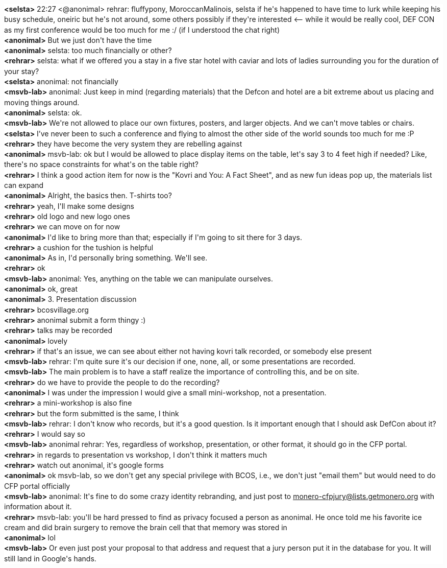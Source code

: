 **\<selsta>** 22:27 <@anonimal> rehrar: fluffypony, MoroccanMalinois, selsta if he's happened to have time to lurk while keeping his busy schedule, oneiric but he's not around, some others possibly if they're interested <-- while it would be really cool, DEF CON as my first conference would be too much for me :/ (if I understood the chat right)  
**\<anonimal>** But we just don't have the time  
**\<anonimal>** selsta: too much financially or other?  
**\<rehrar>** selsta: what if we offered you a stay in a five star hotel with caviar and lots of ladies surrounding you for the duration of your stay?  
**\<selsta>** anonimal: not financially  
**\<msvb-lab>** anonimal: Just keep in mind (regarding materials) that the Defcon and hotel are a bit extreme about us placing and moving things around.  
**\<anonimal>** selsta: ok.  
**\<msvb-lab>** We're not allowed to place our own fixtures, posters, and larger objects. And we can't move tables or chairs.  
**\<selsta>** I’ve never been to such a conference and flying to almost the other side of the world sounds too much for me :P  
**\<rehrar>** they have become the very system they are rebelling against  
**\<anonimal>** msvb-lab: ok but I would be allowed to place display items on the table, let's say 3 to 4 feet high if needed? Like, there's no space constraints for what's on the table right?  
**\<rehrar>** I think a good action item for now is the "Kovri and You: A Fact Sheet", and as new fun ideas pop up, the materials list can expand  
**\<anonimal>** Alright, the basics then. T-shirts too?  
**\<rehrar>** yeah, I'll make some designs  
**\<rehrar>** old logo and new logo ones  
**\<rehrar>** we can move on for now  
**\<anonimal>** I'd like to bring more than that; especially if I'm going to sit there for 3 days.  
**\<rehrar>** a cushion for the tushion is helpful  
**\<anonimal>** As in, I'd personally bring something. We'll see.  
**\<rehrar>** ok  
**\<msvb-lab>** anonimal: Yes, anything on the table we can manipulate ourselves.  
**\<anonimal>** ok, great  
**\<anonimal>** 3. Presentation discussion  
**\<rehrar>** bcosvillage.org  
**\<rehrar>** anonimal submit a form thingy :)  
**\<rehrar>** talks may be recorded  
**\<anonimal>** lovely  
**\<rehrar>** if that's an issue, we can see about either not having kovri talk recorded, or somebody else present  
**\<msvb-lab>** rehrar: I'm quite sure it's our decision if one, none, all, or some presentations are recorded.  
**\<msvb-lab>** The main problem is to have a staff realize the importance of controlling this, and be on site.  
**\<rehrar>** do we have to provide the people to do the recording?  
**\<anonimal>** I was under the impression I would give a small mini-workshop, not a presentation.  
**\<rehrar>** a mini-workshop is also fine  
**\<rehrar>** but the form submitted is the same, I think  
**\<msvb-lab>** rehrar: I don't know who records, but it's a good question. Is it important enough that I should ask DefCon about it?  
**\<rehrar>** I would say so  
**\<msvb-lab>** anonimal rehrar: Yes, regardless of workshop, presentation, or other format, it should go in the CFP portal.  
**\<rehrar>** in regards to presentation vs workshop, I don't think it matters much  
**\<rehrar>** watch out anonimal, it's google forms  
**\<anonimal>** ok msvb-lab, so we don't get any special privilege with BCOS, i.e., we don't just "email them" but would need to do CFP portal officially  
**\<msvb-lab>** anonimal: It's fine to do some crazy identity rebranding, and just post to monero-cfpjury@lists.getmonero.org with information about it.  
**\<rehrar>** msvb-lab: you'll be hard pressed to find as privacy focused a person as anonimal. He once told me his favorite ice cream and did brain surgery to remove the brain cell that that memory was stored in  
**\<anonimal>** lol  
**\<msvb-lab>** Or even just post your proposal to that address and request that a jury person put it in the database for you. It will still land in Google's hands.  